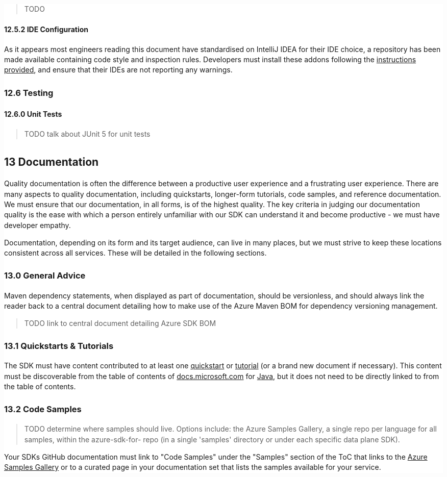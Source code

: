 > TODO

#### 12.5.2 IDE Configuration

As it appears most engineers reading this document have standardised on IntelliJ IDEA for their IDE choice, a repository has been made available containing code style and inspection rules. Developers must install these addons following the [instructions provided](https://github.com/JonathanGiles/java-code-styles), and ensure that their IDEs are not reporting any warnings.

### 12.6 Testing

#### 12.6.0 Unit Tests

> TODO talk about JUnit 5 for unit tests

## 13 Documentation

Quality documentation is often the difference between a productive user experience and a frustrating user experience. There are many aspects to quality documentation, including quickstarts, longer-form tutorials, code samples, and reference documentation. We must ensure that our documentation, in all forms, is of the highest quality. The key criteria in judging our documentation quality is the ease with which a person entirely unfamiliar with our SDK can understand it and become productive - we must have developer empathy.

Documentation, depending on its form and its target audience, can live in many places, but we must strive to keep these locations consistent across all services. These will be detailed in the following sections.

### 13.0 General Advice

Maven dependency statements, when displayed as part of documentation, should be versionless, and should always link the reader back to a central document detailing how to make use of the Azure Maven BOM for dependency versioning management.

> TODO link to central document detailing Azure SDK BOM

### 13.1 Quickstarts & Tutorials

The SDK must have content contributed to at least one [quickstart](https://review.docs.microsoft.com/help/contribute/contribute-how-to-mvc-quickstart?branch=master) or [tutorial](https://review.docs.microsoft.com/help/contribute/contribute-how-to-mvc-tutorial?branch=master) (or a brand new document if necessary). This content must be discoverable from the table of contents of [docs.microsoft.com](http://docs.microsoft.com) for [Java](http://docs.microsoft.com/azure/java), but it does not need to be directly linked to from the table of contents.

### 13.2 Code Samples

> TODO determine where samples should live. Options include: the Azure Samples Gallery, a single repo per language for all samples, within the azure-sdk-for-<language> repo (in a single 'samples' directory or under each specific data plane SDK).

Your SDKs GitHub documentation must link to "Code Samples" under the "Samples" section of the ToC that links to the [Azure Samples Gallery](https://azure.microsoft.com/resources/samples/) or to a curated page in your documentation set that lists the samples available for your service.
